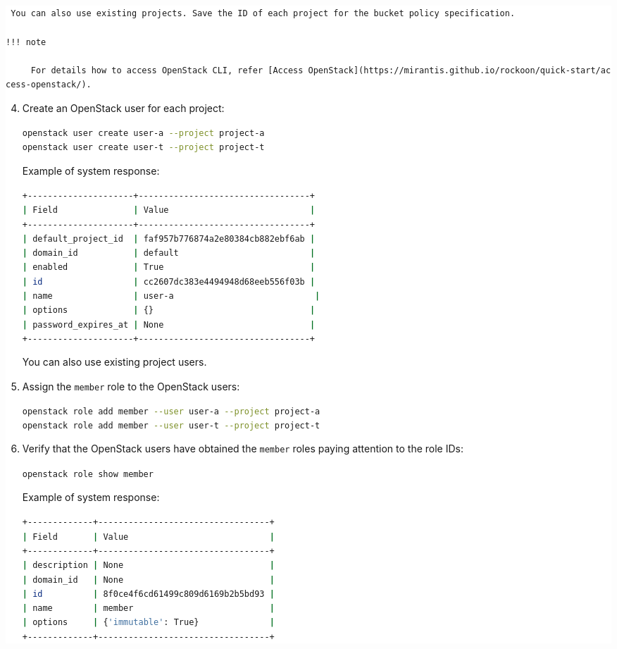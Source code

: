      You can also use existing projects. Save the ID of each project for the bucket policy specification.

    !!! note

         For details how to access OpenStack CLI, refer [Access OpenStack](https://mirantis.github.io/rockoon/quick-start/access-openstack/).

4. Create an OpenStack user for each project:
   ```bash
   openstack user create user-a --project project-a
   openstack user create user-t --project project-t
   ```

     Example of system response:
     ```bash
     +---------------------+----------------------------------+
     | Field               | Value                            |
     +---------------------+----------------------------------+
     | default_project_id  | faf957b776874a2e80384cb882ebf6ab |
     | domain_id           | default                          |
     | enabled             | True                             |
     | id                  | cc2607dc383e4494948d68eeb556f03b |
     | name                | user-a                            |
     | options             | {}                               |
     | password_expires_at | None                             |
     +---------------------+----------------------------------+
     ```

     You can also use existing project users.

5. Assign the `member` role to the OpenStack users:
   ```bash
   openstack role add member --user user-a --project project-a
   openstack role add member --user user-t --project project-t
   ```

6. Verify that the OpenStack users have obtained the `member` roles paying attention to the role IDs:
   ```bash
   openstack role show member
   ```

     Example of system response:
     ```bash
     +-------------+----------------------------------+
     | Field       | Value                            |
     +-------------+----------------------------------+
     | description | None                             |
     | domain_id   | None                             |
     | id          | 8f0ce4f6cd61499c809d6169b2b5bd93 |
     | name        | member                           |
     | options     | {'immutable': True}              |
     +-------------+----------------------------------+
     ```

